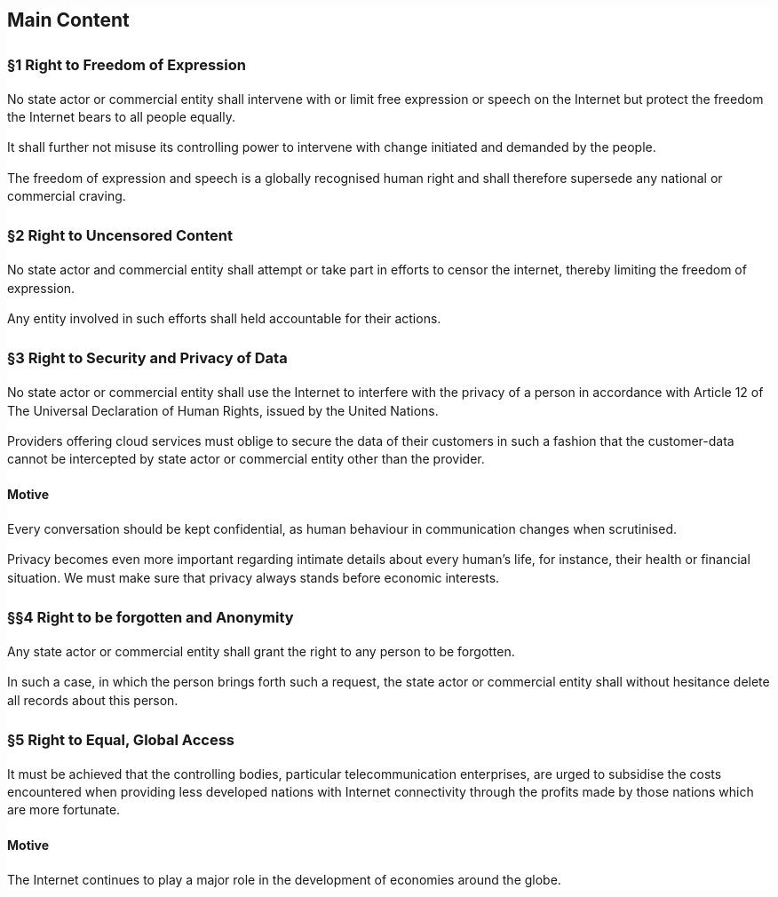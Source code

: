 ## Main Content

### &sect;1 Right to Freedom of Expression

No state actor or commercial entity shall intervene with or limit free expression or speech on the Internet but protect the freedom the Internet bears to all people equally. 

It shall further not misuse its controlling power to intervene with change initiated and demanded by the people. 

The freedom of expression and speech is a globally recognised human right and shall therefore supersede any national or commercial craving. 

### &sect;2 Right to Uncensored Content

No state actor and commercial entity shall attempt or take part in efforts to censor the internet, thereby limiting the freedom of expression. 

Any entity involved in such efforts shall held accountable for their actions. 

### &sect;3 Right to Security and Privacy of Data

No state actor or commercial entity shall use the Internet to interfere with the privacy of a person in accordance with Article 12 of The Universal Declaration of Human Rights, issued by the United Nations. 

Providers offering cloud services must oblige to secure the data of their customers in such a fashion that the customer-data cannot be intercepted by state actor or commercial entity other than the provider. 

#### Motive

Every conversation should be kept confidential, as human behaviour in communication changes when scrutinised. 

Privacy becomes even more important regarding intimate details about every human’s life, for instance, their health or financial situation. We must make sure that privacy always stands before economic interests. 

### &sect;§4 Right to be forgotten and Anonymity  

Any state actor or commercial entity shall grant the right to any person to be forgotten. 

In such a case, in which the person brings forth such a request, the state actor or commercial entity shall without hesitance delete all records about this person. 

### &sect;5 Right to Equal, Global Access

It must be achieved that the controlling bodies, particular telecommunication enterprises, are urged to subsidise the costs encountered when providing less developed nations with Internet connectivity through the profits made by those nations which are more fortunate. 

#### Motive

The Internet continues to play a major role in the development of economies around the globe. 
